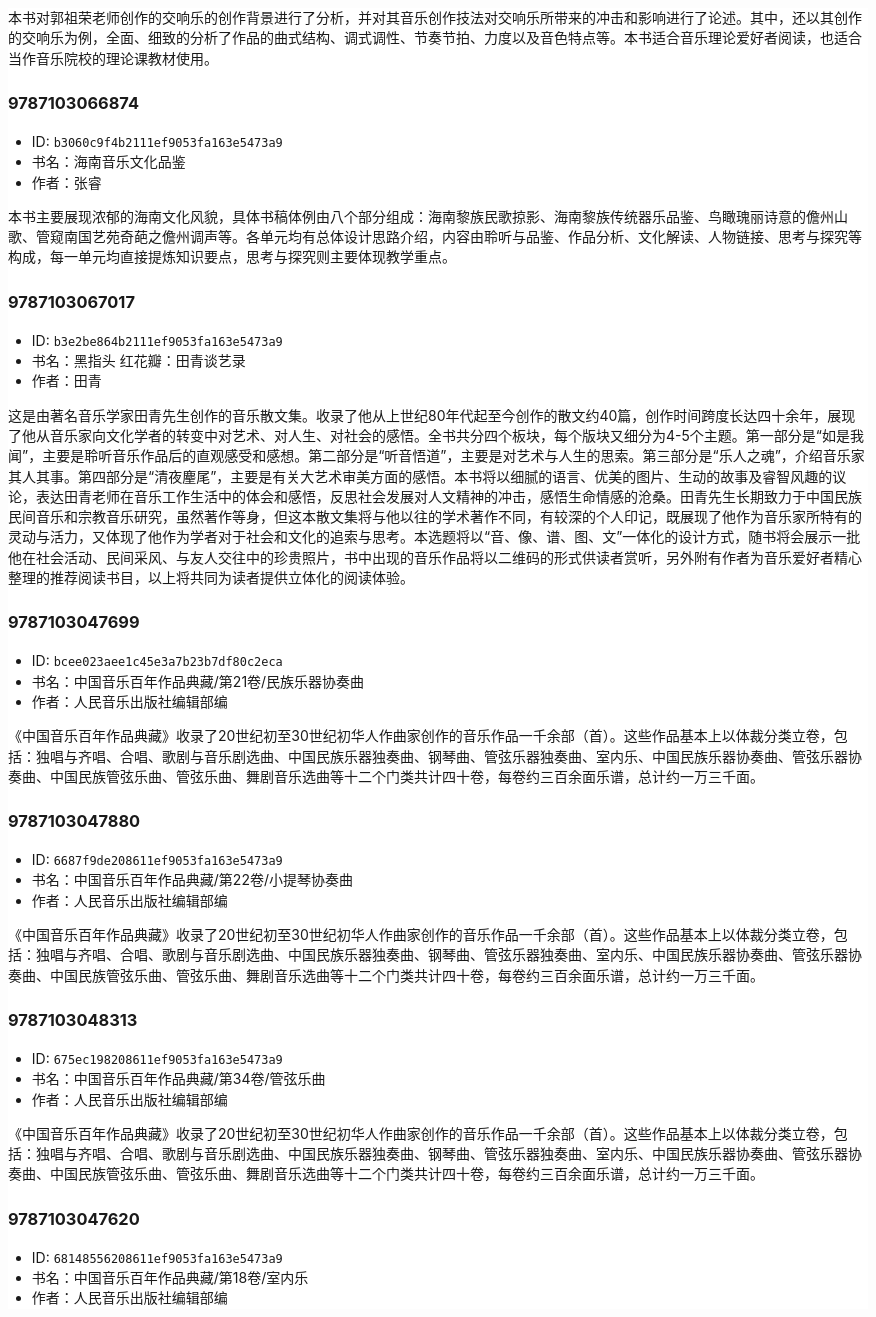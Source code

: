 本书对郭祖荣老师创作的交响乐的创作背景进行了分析，并对其音乐创作技法对交响乐所带来的冲击和影响进行了论述。其中，还以其创作的交响乐为例，全面、细致的分析了作品的曲式结构、调式调性、节奏节拍、力度以及音色特点等。本书适合音乐理论爱好者阅读，也适合当作音乐院校的理论课教材使用。

### 9787103066874
- ID: `b3060c9f4b2111ef9053fa163e5473a9`
- 书名：海南音乐文化品鉴
- 作者：张睿

本书主要展现浓郁的海南文化风貌，具体书稿体例由八个部分组成：海南黎族民歌掠影、海南黎族传统器乐品鉴、鸟瞰瑰丽诗意的儋州山歌、管窥南国艺苑奇葩之儋州调声等。各单元均有总体设计思路介绍，内容由聆听与品鉴、作品分析、文化解读、人物链接、思考与探究等构成，每一单元均直接提炼知识要点，思考与探究则主要体现教学重点。

### 9787103067017
- ID: `b3e2be864b2111ef9053fa163e5473a9`
- 书名：黑指头 红花瓣：田青谈艺录
- 作者：田青

这是由著名音乐学家田青先生创作的音乐散文集。收录了他从上世纪80年代起至今创作的散文约40篇，创作时间跨度长达四十余年，展现了他从音乐家向文化学者的转变中对艺术、对人生、对社会的感悟。全书共分四个板块，每个版块又细分为4-5个主题。第一部分是“如是我闻”，主要是聆听音乐作品后的直观感受和感想。第二部分是“听音悟道”，主要是对艺术与人生的思索。第三部分是“乐人之魂”，介绍音乐家其人其事。第四部分是“清夜麈尾”，主要是有关大艺术审美方面的感悟。本书将以细腻的语言、优美的图片、生动的故事及睿智风趣的议论，表达田青老师在音乐工作生活中的体会和感悟，反思社会发展对人文精神的冲击，感悟生命情感的沧桑。田青先生长期致力于中国民族民间音乐和宗教音乐研究，虽然著作等身，但这本散文集将与他以往的学术著作不同，有较深的个人印记，既展现了他作为音乐家所特有的灵动与活力，又体现了他作为学者对于社会和文化的追索与思考。本选题将以“音、像、谱、图、文”一体化的设计方式，随书将会展示一批他在社会活动、民间采风、与友人交往中的珍贵照片，书中出现的音乐作品将以二维码的形式供读者赏听，另外附有作者为音乐爱好者精心整理的推荐阅读书目，以上将共同为读者提供立体化的阅读体验。




### 9787103047699
- ID: `bcee023aee1c45e3a7b23b7df80c2eca`
- 书名：中国音乐百年作品典藏/第21卷/民族乐器协奏曲
- 作者：人民音乐出版社编辑部编

《中国音乐百年作品典藏》收录了20世纪初至30世纪初华人作曲家创作的音乐作品一千余部（首）。这些作品基本上以体裁分类立卷，包括：独唱与齐唱、合唱、歌剧与音乐剧选曲、中国民族乐器独奏曲、钢琴曲、管弦乐器独奏曲、室内乐、中国民族乐器协奏曲、管弦乐器协奏曲、中国民族管弦乐曲、管弦乐曲、舞剧音乐选曲等十二个门类共计四十卷，每卷约三百余面乐谱，总计约一万三千面。

### 9787103047880
- ID: `6687f9de208611ef9053fa163e5473a9`
- 书名：中国音乐百年作品典藏/第22卷/小提琴协奏曲
- 作者：人民音乐出版社编辑部编

《中国音乐百年作品典藏》收录了20世纪初至30世纪初华人作曲家创作的音乐作品一千余部（首）。这些作品基本上以体裁分类立卷，包括：独唱与齐唱、合唱、歌剧与音乐剧选曲、中国民族乐器独奏曲、钢琴曲、管弦乐器独奏曲、室内乐、中国民族乐器协奏曲、管弦乐器协奏曲、中国民族管弦乐曲、管弦乐曲、舞剧音乐选曲等十二个门类共计四十卷，每卷约三百余面乐谱，总计约一万三千面。

### 9787103048313
- ID: `675ec198208611ef9053fa163e5473a9`
- 书名：中国音乐百年作品典藏/第34卷/管弦乐曲
- 作者：人民音乐出版社编辑部编

《中国音乐百年作品典藏》收录了20世纪初至30世纪初华人作曲家创作的音乐作品一千余部（首）。这些作品基本上以体裁分类立卷，包括：独唱与齐唱、合唱、歌剧与音乐剧选曲、中国民族乐器独奏曲、钢琴曲、管弦乐器独奏曲、室内乐、中国民族乐器协奏曲、管弦乐器协奏曲、中国民族管弦乐曲、管弦乐曲、舞剧音乐选曲等十二个门类共计四十卷，每卷约三百余面乐谱，总计约一万三千面。

### 9787103047620
- ID: `68148556208611ef9053fa163e5473a9`
- 书名：中国音乐百年作品典藏/第18卷/室内乐
- 作者：人民音乐出版社编辑部编

